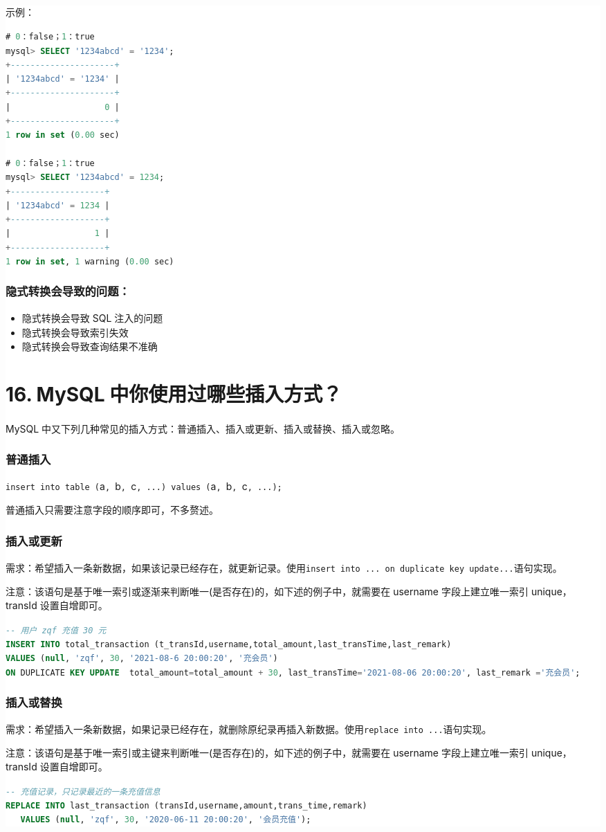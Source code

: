 示例：
```sql
# 0：false；1：true
mysql> SELECT '1234abcd' = '1234';
+---------------------+
| '1234abcd' = '1234' |
+---------------------+
|                   0 |
+---------------------+
1 row in set (0.00 sec)

# 0：false；1：true
mysql> SELECT '1234abcd' = 1234;
+-------------------+
| '1234abcd' = 1234 |
+-------------------+
|                 1 |
+-------------------+
1 row in set, 1 warning (0.00 sec)
```

### 隐式转换会导致的问题：
* 隐式转换会导致 SQL 注入的问题
* 隐式转换会导致索引失效
* 隐式转换会导致查询结果不准确

# 16. MySQL 中你使用过哪些插入方式？
MySQL 中又下列几种常见的插入方式：普通插入、插入或更新、插入或替换、插入或忽略。

### 普通插入
`insert into table (`a`, `b`, `c`, ...) values (`a`, `b`, `c`, ...);`

普通插入只需要注意字段的顺序即可，不多赘述。

### 插入或更新
需求：希望插入一条新数据，如果该记录已经存在，就更新记录。使用`insert into ... on duplicate key update...`语句实现。

注意：该语句是基于唯一索引或逐渐来判断唯一(是否存在)的，如下述的例子中，就需要在 username 字段上建立唯一索引 unique，transId 设置自增即可。
```sql
-- 用户 zqf 充值 30 元
INSERT INTO total_transaction (t_transId,username,total_amount,last_transTime,last_remark) 
VALUES (null, 'zqf', 30, '2021-08-6 20:00:20', '充会员') 
ON DUPLICATE KEY UPDATE  total_amount=total_amount + 30, last_transTime='2021-08-06 20:00:20', last_remark ='充会员';
```

### 插入或替换
需求：希望插入一条新数据，如果记录已经存在，就删除原纪录再插入新数据。使用`replace into ...`语句实现。

注意：该语句是基于唯一索引或主键来判断唯一(是否存在)的，如下述的例子中，就需要在 username 字段上建立唯一索引 unique，transId 设置自增即可。
```sql
-- 充值记录，只记录最近的一条充值信息
REPLACE INTO last_transaction (transId,username,amount,trans_time,remark) 
   VALUES (null, 'zqf', 30, '2020-06-11 20:00:20', '会员充值');
```
